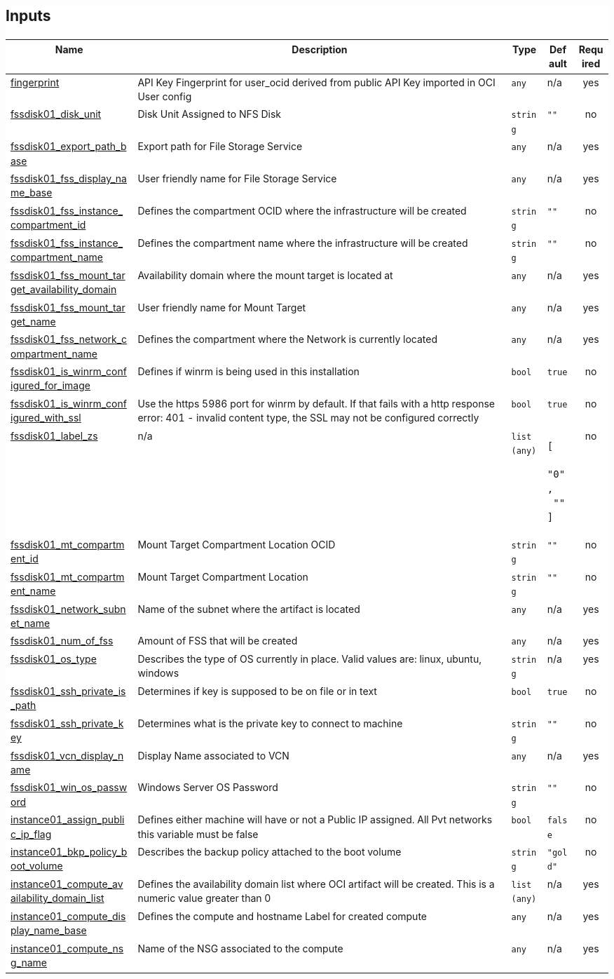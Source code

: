 ## Inputs

| Name | Description | Type | Default | Required |
|------|-------------|------|---------|:--------:|
| <a name="input_fingerprint"></a> [fingerprint](#input\_fingerprint) | API Key Fingerprint for user\_ocid derived from public API Key imported in OCI User config | `any` | n/a | yes |
| <a name="input_fssdisk01_disk_unit"></a> [fssdisk01\_disk\_unit](#input\_fssdisk01\_disk\_unit) | Disk Unit Assigned to NFS Disk | `string` | `""` | no |
| <a name="input_fssdisk01_export_path_base"></a> [fssdisk01\_export\_path\_base](#input\_fssdisk01\_export\_path\_base) | Export path for File Storage Service | `any` | n/a | yes |
| <a name="input_fssdisk01_fss_display_name_base"></a> [fssdisk01\_fss\_display\_name\_base](#input\_fssdisk01\_fss\_display\_name\_base) | User friendly name for File Storage Service | `any` | n/a | yes |
| <a name="input_fssdisk01_fss_instance_compartment_id"></a> [fssdisk01\_fss\_instance\_compartment\_id](#input\_fssdisk01\_fss\_instance\_compartment\_id) | Defines the compartment OCID where the infrastructure will be created | `string` | `""` | no |
| <a name="input_fssdisk01_fss_instance_compartment_name"></a> [fssdisk01\_fss\_instance\_compartment\_name](#input\_fssdisk01\_fss\_instance\_compartment\_name) | Defines the compartment name where the infrastructure will be created | `string` | `""` | no |
| <a name="input_fssdisk01_fss_mount_target_availability_domain"></a> [fssdisk01\_fss\_mount\_target\_availability\_domain](#input\_fssdisk01\_fss\_mount\_target\_availability\_domain) | Availability domain where the mount target is located at | `any` | n/a | yes |
| <a name="input_fssdisk01_fss_mount_target_name"></a> [fssdisk01\_fss\_mount\_target\_name](#input\_fssdisk01\_fss\_mount\_target\_name) | User friendly name for Mount Target | `any` | n/a | yes |
| <a name="input_fssdisk01_fss_network_compartment_name"></a> [fssdisk01\_fss\_network\_compartment\_name](#input\_fssdisk01\_fss\_network\_compartment\_name) | Defines the compartment where the Network is currently located | `any` | n/a | yes |
| <a name="input_fssdisk01_is_winrm_configured_for_image"></a> [fssdisk01\_is\_winrm\_configured\_for\_image](#input\_fssdisk01\_is\_winrm\_configured\_for\_image) | Defines if winrm is being used in this installation | `bool` | `true` | no |
| <a name="input_fssdisk01_is_winrm_configured_with_ssl"></a> [fssdisk01\_is\_winrm\_configured\_with\_ssl](#input\_fssdisk01\_is\_winrm\_configured\_with\_ssl) | Use the https 5986 port for winrm by default. If that fails with a http response error: 401 - invalid content type, the SSL may not be configured correctly | `bool` | `true` | no |
| <a name="input_fssdisk01_label_zs"></a> [fssdisk01\_label\_zs](#input\_fssdisk01\_label\_zs) | n/a | `list(any)` | <pre>[<br>  "0",<br>  ""<br>]</pre> | no |
| <a name="input_fssdisk01_mt_compartment_id"></a> [fssdisk01\_mt\_compartment\_id](#input\_fssdisk01\_mt\_compartment\_id) | Mount Target Compartment Location OCID | `string` | `""` | no |
| <a name="input_fssdisk01_mt_compartment_name"></a> [fssdisk01\_mt\_compartment\_name](#input\_fssdisk01\_mt\_compartment\_name) | Mount Target Compartment Location | `string` | `""` | no |
| <a name="input_fssdisk01_network_subnet_name"></a> [fssdisk01\_network\_subnet\_name](#input\_fssdisk01\_network\_subnet\_name) | Name of the subnet where the artifact is located | `any` | n/a | yes |
| <a name="input_fssdisk01_num_of_fss"></a> [fssdisk01\_num\_of\_fss](#input\_fssdisk01\_num\_of\_fss) | Amount of FSS that will be created | `any` | n/a | yes |
| <a name="input_fssdisk01_os_type"></a> [fssdisk01\_os\_type](#input\_fssdisk01\_os\_type) | Describes the type of OS currently in place. Valid values are: linux, ubuntu, windows | `string` | n/a | yes |
| <a name="input_fssdisk01_ssh_private_is_path"></a> [fssdisk01\_ssh\_private\_is\_path](#input\_fssdisk01\_ssh\_private\_is\_path) | Determines if key is supposed to be on file or in text | `bool` | `true` | no |
| <a name="input_fssdisk01_ssh_private_key"></a> [fssdisk01\_ssh\_private\_key](#input\_fssdisk01\_ssh\_private\_key) | Determines what is the private key to connect to machine | `string` | `""` | no |
| <a name="input_fssdisk01_vcn_display_name"></a> [fssdisk01\_vcn\_display\_name](#input\_fssdisk01\_vcn\_display\_name) | Display Name associated to VCN | `any` | n/a | yes |
| <a name="input_fssdisk01_win_os_password"></a> [fssdisk01\_win\_os\_password](#input\_fssdisk01\_win\_os\_password) | Windows Server OS Password | `string` | `""` | no |
| <a name="input_instance01_assign_public_ip_flag"></a> [instance01\_assign\_public\_ip\_flag](#input\_instance01\_assign\_public\_ip\_flag) | Defines either machine will have or not a Public IP assigned. All Pvt networks this variable must be false | `bool` | `false` | no |
| <a name="input_instance01_bkp_policy_boot_volume"></a> [instance01\_bkp\_policy\_boot\_volume](#input\_instance01\_bkp\_policy\_boot\_volume) | Describes the backup policy attached to the boot volume | `string` | `"gold"` | no |
| <a name="input_instance01_compute_availability_domain_list"></a> [instance01\_compute\_availability\_domain\_list](#input\_instance01\_compute\_availability\_domain\_list) | Defines the availability domain list where OCI artifact will be created. This is a numeric value greater than 0 | `list(any)` | n/a | yes |
| <a name="input_instance01_compute_display_name_base"></a> [instance01\_compute\_display\_name\_base](#input\_instance01\_compute\_display\_name\_base) | Defines the compute and hostname Label for created compute | `any` | n/a | yes |
| <a name="input_instance01_compute_nsg_name"></a> [instance01\_compute\_nsg\_name](#input\_instance01\_compute\_nsg\_name) | Name of the NSG associated to the compute | `any` | n/a | yes |